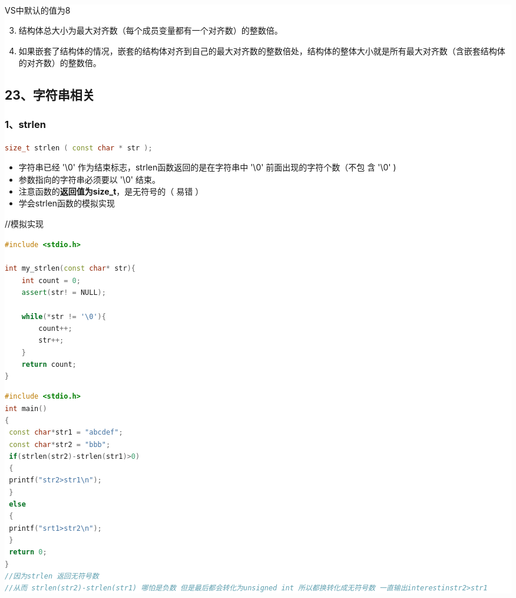    VS中默认的值为8 

3. 结构体总大小为最大对齐数（每个成员变量都有一个对齐数）的整数倍。 

4. 如果嵌套了结构体的情况，嵌套的结构体对齐到自己的最大对齐数的整数倍处，结构体的整体大小就是所有最大对齐数（含嵌套结构体的对齐数）的整数倍。

## 23、字符串相关

### 1、strlen

```cpp
size_t strlen ( const char * str );
```

- 字符串已经 '\0' 作为结束标志，strlen函数返回的是在字符串中 '\0' 前面出现的字符个数（不包 含 '\0' )
- 参数指向的字符串必须要以 '\0' 结束。
- 注意函数的**返回值为size_t**，是无符号的（ 易错 ）
- 学会strlen函数的模拟实现

//模拟实现

```cpp
#include <stdio.h>

int my_strlen(const char* str){
	int count = 0;
    assert(str! = NULL);
    
    while(*str != '\0'){
        count++;
        str++;
    }
    return count;  
}
```



```cpp
#include <stdio.h>
int main()
{
 const char*str1 = "abcdef";
 const char*str2 = "bbb";
 if(strlen(str2)-strlen(str1)>0)
 {
 printf("str2>str1\n");
 } 
 else
 {
 printf("srt1>str2\n");
 }
 return 0;
}
//因为strlen 返回无符号数
//从而 strlen(str2)-strlen(str1) 哪怕是负数 但是最后都会转化为unsigned int 所以都换转化成无符号数 一直输出interestinstr2>str1
```
